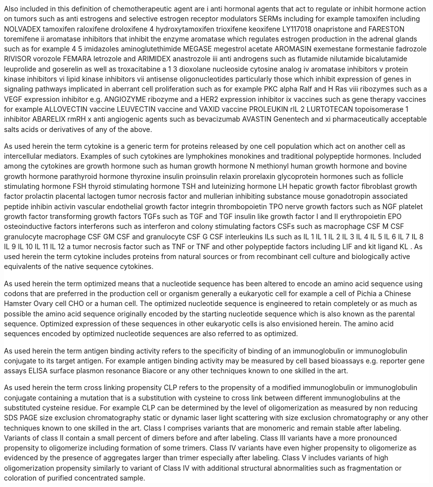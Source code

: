 Also included in this definition of chemotherapeutic agent are i anti hormonal agents that act to regulate or inhibit hormone action on tumors such as anti estrogens and selective estrogen receptor modulators SERMs including for example tamoxifen including NOLVADEX tamoxifen raloxifene droloxifene 4 hydroxytamoxifen trioxifene keoxifene LY117018 onapristone and FARESTON toremifene ii aromatase inhibitors that inhibit the enzyme aromatase which regulates estrogen production in the adrenal glands such as for example 4 5 imidazoles aminoglutethimide MEGASE megestrol acetate AROMASIN exemestane formestanie fadrozole RIVISOR vorozole FEMARA letrozole and ARIMIDEX anastrozole iii anti androgens such as flutamide nilutamide bicalutamide leuprolide and goserelin as well as troxacitabine a 1 3 dioxolane nucleoside cytosine analog iv aromatase inhibitors v protein kinase inhibitors vi lipid kinase inhibitors vii antisense oligonucleotides particularly those which inhibit expression of genes in signaling pathways implicated in aberrant cell proliferation such as for example PKC alpha Ralf and H Ras viii ribozymes such as a VEGF expression inhibitor e.g. ANGIOZYME ribozyme and a HER2 expression inhibitor ix vaccines such as gene therapy vaccines for example ALLOVECTIN vaccine LEUVECTIN vaccine and VAXID vaccine PROLEUKIN rIL 2 LURTOTECAN topoisomerase 1 inhibitor ABARELIX rmRH x anti angiogenic agents such as bevacizumab AVASTIN Genentech and xi pharmaceutically acceptable salts acids or derivatives of any of the above.

As used herein the term cytokine is a generic term for proteins released by one cell population which act on another cell as intercellular mediators. Examples of such cytokines are lymphokines monokines and traditional polypeptide hormones. Included among the cytokines are growth hormone such as human growth hormone N methionyl human growth hormone and bovine growth hormone parathyroid hormone thyroxine insulin proinsulin relaxin prorelaxin glycoprotein hormones such as follicle stimulating hormone FSH thyroid stimulating hormone TSH and luteinizing hormone LH hepatic growth factor fibroblast growth factor prolactin placental lactogen tumor necrosis factor and mullerian inhibiting substance mouse gonadotropin associated peptide inhibin activin vascular endothelial growth factor integrin thrombopoietin TPO nerve growth factors such as NGF platelet growth factor transforming growth factors TGFs such as TGF and TGF insulin like growth factor I and II erythropoietin EPO osteoinductive factors interferons such as interferon and colony stimulating factors CSFs such as macrophage CSF M CSF granulocyte macrophage CSF GM CSF and granulocyte CSF G CSF interleukins ILs such as IL 1 IL 1 IL 2 IL 3 IL 4 IL 5 IL 6 IL 7 IL 8 IL 9 IL 10 IL 11 IL 12 a tumor necrosis factor such as TNF or TNF and other polypeptide factors including LIF and kit ligand KL . As used herein the term cytokine includes proteins from natural sources or from recombinant cell culture and biologically active equivalents of the native sequence cytokines.

As used herein the term optimized means that a nucleotide sequence has been altered to encode an amino acid sequence using codons that are preferred in the production cell or organism generally a eukaryotic cell for example a cell of Pichia a Chinese Hamster Ovary cell CHO or a human cell. The optimized nucleotide sequence is engineered to retain completely or as much as possible the amino acid sequence originally encoded by the starting nucleotide sequence which is also known as the parental sequence. Optimized expression of these sequences in other eukaryotic cells is also envisioned herein. The amino acid sequences encoded by optimized nucleotide sequences are also referred to as optimized.

As used herein the term antigen binding activity refers to the specificity of binding of an immunoglobulin or immunoglobulin conjugate to its target antigen. For example antigen binding activity may be measured by cell based bioassays e.g. reporter gene assays ELISA surface plasmon resonance Biacore or any other techniques known to one skilled in the art.

As used herein the term cross linking propensity CLP refers to the propensity of a modified immunoglobulin or immunoglobulin conjugate containing a mutation that is a substitution with cysteine to cross link between different immunoglobulins at the substituted cysteine residue. For example CLP can be determined by the level of oligomerization as measured by non reducing SDS PAGE size exclusion chromatography static or dynamic laser light scattering with size exclusion chromatography or any other techniques known to one skilled in the art. Class I comprises variants that are monomeric and remain stable after labeling. Variants of class II contain a small percent of dimers before and after labeling. Class III variants have a more pronounced propensity to oligomerize including formation of some trimers. Class IV variants have even higher propensity to oligomerize as evidenced by the presence of aggregates larger than trimer especially after labeling. Class V includes variants of high oligomerization propensity similarly to variant of Class IV with additional structural abnormalities such as fragmentation or coloration of purified concentrated sample.
